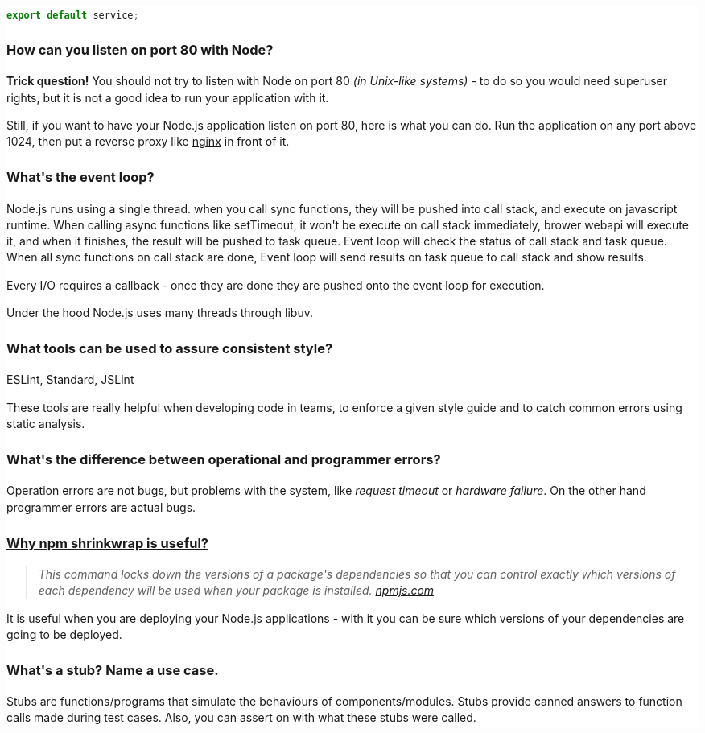 ```javascript
export default service;
```

### How can you listen on port 80 with Node?

**Trick question!** You should not try to listen with Node on port 80 *(in Unix-like systems)* - to do so you would need superuser rights, but it is not a good idea to run your application with it.

Still, if you want to have your Node.js application listen on port 80, here is what you can do. Run the application on any port above 1024, then put a reverse proxy like [nginx](http://nginx.org/) in front of it.

### What's the event loop?

Node.js runs using a single thread. when you call sync functions, they will be pushed into call stack, and execute on javascript runtime. When calling async functions like setTimeout, it won't be execute on call stack immediately, brower webapi will execute it, and when it finishes, the result will be pushed to task queue. Event loop will check the status of call stack and task queue. When all sync functions on call stack are done, Event loop will send results on task queue to call stack and show results.

Every I/O requires a callback - once they are done they are pushed onto the event loop for execution.

Under the hood Node.js uses many threads through libuv.

### What tools can be used to assure consistent style?

[ESLint](http://eslint.org/), [Standard](http://standardjs.com), [JSLint](http://jslint.com/)

These tools are really helpful when developing code in teams, to enforce a given style guide and to catch common errors using static analysis.

### What's the difference between operational and programmer errors?

Operation errors are not bugs, but problems with the system, like *request timeout* or *hardware failure*. On the other hand programmer errors are actual bugs.

### [Why npm shrinkwrap is useful?](http://tech.meituan.com/npm-shrinkwrap.html)

> _This command locks down the versions of a package's dependencies so that you can control exactly which versions of each dependency will be used when your package is installed._ [*npmjs.com*](https://docs.npmjs.com/cli/shrinkwrap)

It is useful when you are deploying your Node.js applications - with it you can be sure which versions of your dependencies are going to be deployed.

### What's a stub? Name a use case.

Stubs are functions/programs that simulate the behaviours of components/modules. Stubs provide canned answers to function calls made during test cases. Also, you can assert on with what these stubs were called.
